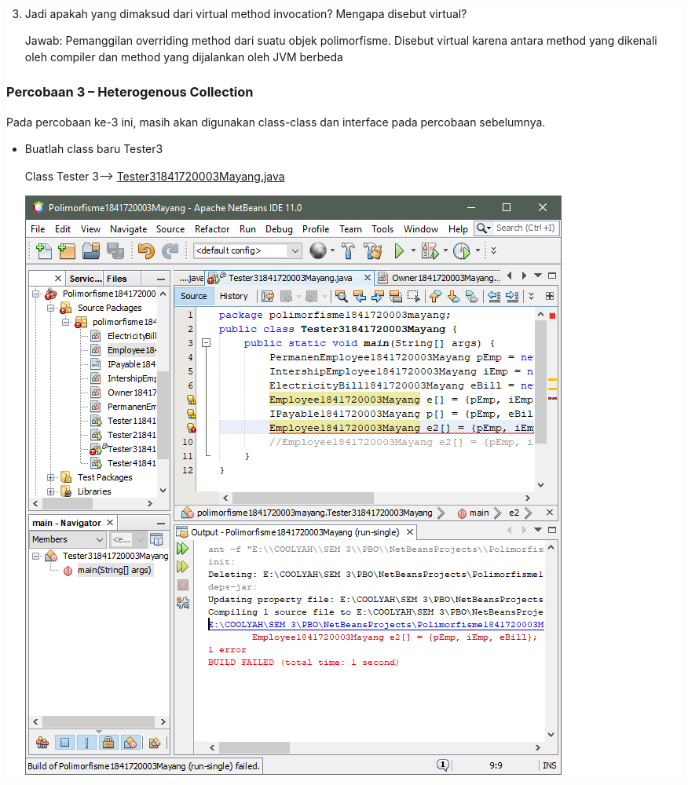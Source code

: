 3. Jadi apakah yang dimaksud dari virtual method invocation? Mengapa disebut virtual?

    Jawab:
    Pemanggilan overriding method dari suatu objek polimorfisme. Disebut virtual karena antara method yang dikenali oleh compiler dan method yang dijalankan oleh JVM berbeda

###  Percobaan 3 – Heterogenous Collection
Pada percobaan ke-3 ini, masih akan digunakan class-class dan
interface pada percobaan sebelumnya.

- Buatlah class baru Tester3

    Class Tester 3--> [Tester31841720003Mayang.java](../../src/10_Polimorfisme/Tester31841720003Mayang.java)

    ![class](img/tester3.PNG)
